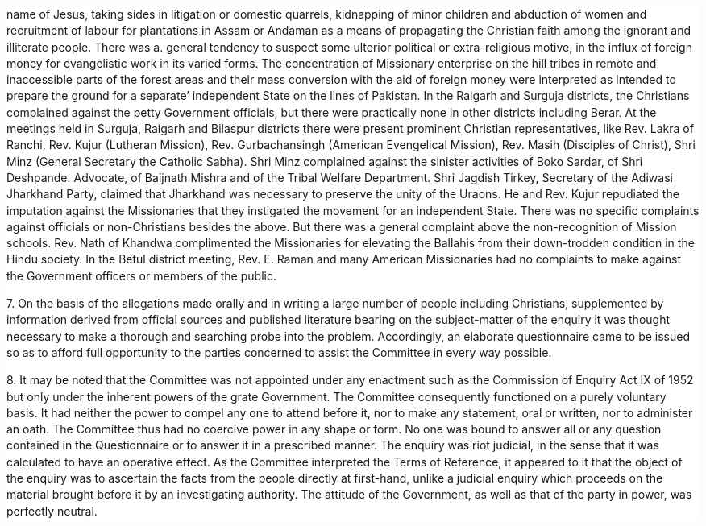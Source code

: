 name of Jesus, taking sides in litigation or domestic quarrels,
kidnapping of minor children and abduction of women and recruitment of
labour for plantations in Assam or Andaman as a means of propagating the
Christian faith among the ignorant and illiterate people.  There was a.
general tendency to suspect some ulterior political or extra-religious
motive, in the influx of foreign money for evangelistic work in its
varied forms.  The concentration of Missionary enterprise on the hill
tribes in remote and inaccessible parts of the forest areas and their
mass conversion with the aid of foreign money were interpreted as
intended to prepare the ground for a separate’ independent State on the
lines of Pakistan.  In the Raigarh and Surguja districts, the Christians
complained against the petty Government officials, but there were
practically none in other districts including Berar.  At the meetings
held in Surguja, Raigarh and Bilaspur districts there were present
prominent Christian representatives, like Rev. Lakra of Ranchi, Rev.
Kujur (Lutheran Mission), Rev. Gurbachansingh (American Evengelical
Mission), Rev. Masih (Disciples of Christ), Shri Minz (General Secretary
the Catholic Sabha).  Shri Minz complained against the sinister
activities of Boko Sardar, of Shri Deshpande.  Advocate, of Baijnath
Mishra and of the Tribal Welfare Department.  Shri Jagdish Tirkey,
Secretary of the Adiwasi Jharkhand Party, claimed that Jharkhand was
necessary to preserve the unity of the Uraons. He and Rev. Kujur
repudiated the imputation against the Missionaries that they instigated
the movement for an independent State. There was no specific complaints
against officials or non-Christians besides the above. But there was a
general complaint above the non-recognition of Mission schools. Rev.
Nath of Khandwa complimented the Missionaries for elevating the Ballahis
from their down-trodden condition in the Hindu society.  In the Betul
district meeting, Rev. E. Raman and many American Missionaries had no
complaints to make against the Government officers or members of the
public.

7\. On the basis of the allegations made orally and in writing a large
number of people including Christians, supplemented by information
derived from official sources and published literature bearing on the
subject-matter of the enquiry it was thought necessary to make a
thorough and searching probe into the problem. Accordingly, an elaborate
questionnaire came to be issued so as to afford full opportunity to the
parties concerned to assist the Committee in every way possible.

8\. It may be noted that the Committee was not appointed under any
enactment such as the Commission of Enquiry Act IX of 1952 but only
under the inherent powers of the grate Government.  The Committee
consequently functioned on a purely voluntary basis.  It had neither the
power to compel any one to attend before it, nor to make any statement,
oral or written, nor to administer an oath.  The Committee thus had no
coercive power in any shape or form.  No one was bound to answer all or
any question contained in the Questionnaire or to answer it in a
prescribed manner.  The enquiry was riot judicial, in the sense that it
was calculated to have an operative effect.  As the Committee
interpreted the Terms of Reference, it appeared to it that the object of
the enquiry was to ascertain the facts from the people directly at
first-hand, unlike a judicial enquiry which proceeds on the material
brought before it by an investigating authority.  The attitude of the
Government, as well as that of the party in power, was perfectly
neutral.
